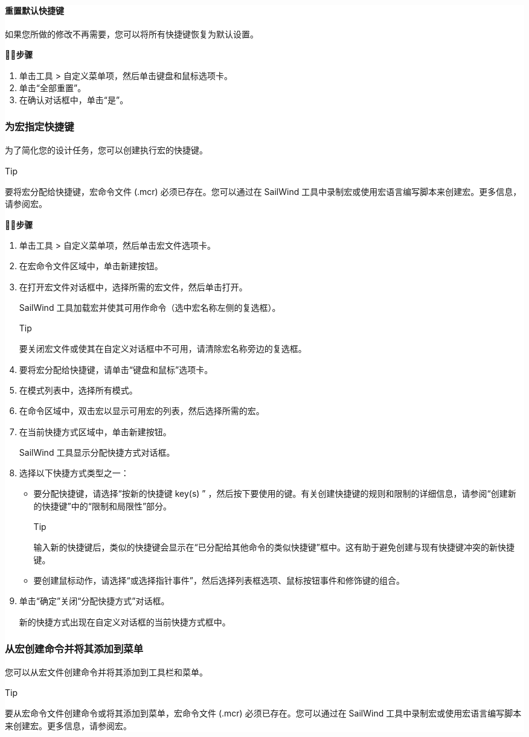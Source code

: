 #### 重置默认快捷键

如果您所做的修改不再需要，您可以将所有快捷键恢复为默认设置。

🏃‍♂️‍**步骤**

1. 单击工具 > 自定义菜单项，然后单击键盘和鼠标选项卡。
2. 单击“全部重置”。
3. 在确认对话框中，单击“是”。

### 为宏指定快捷键

为了简化您的设计任务，您可以创建执行宏的快捷键。

> [!TIP]
>
> 要将宏分配给快捷键，宏命令文件 (.mcr) 必须已存在。您可以通过在 SailWind 工具中录制宏或使用宏语言编写脚本来创建宏。更多信息，请参阅宏。

🏃‍♂️‍**步骤**

1. 单击工具 > 自定义菜单项，然后单击宏文件选项卡。

2. 在宏命令文件区域中，单击新建按钮。

3. 在打开宏文件对话框中，选择所需的宏文件，然后单击打开。

   SailWind 工具加载宏并使其可用作命令（选中宏名称左侧的复选框）。

   >[!TIP]
   >
   >要关闭宏文件或使其在自定义对话框中不可用，请清除宏名称旁边的复选框。

4. 要将宏分配给快捷键，请单击“键盘和鼠标”选项卡。

5. 在模式列表中，选择所有模式。

6. 在命令区域中，双击宏以显示可用宏的列表，然后选择所需的宏。

7. 在当前快捷方式区域中，单击新建按钮。

   SailWind 工具显示分配快捷方式对话框。

8. 选择以下快捷方式类型之一：

   - 要分配快捷键，请选择“按新的快捷键 key(s) ” ，然后按下要使用的键。有关创建快捷键的规则和限制的详细信息，请参阅“创建新的快捷键”中的“限制和局限性”部分。

     > [!TIP]
     >
     > 输入新的快捷键后，类似的快捷键会显示在“已分配给其他命令的类似快捷键”框中。这有助于避免创建与现有快捷键冲突的新快捷键。

   - 要创建鼠标动作，请选择“或选择指针事件”，然后选择列表框选项、鼠标按钮事件和修饰键的组合。

9. 单击“确定”关闭“分配快捷方式”对话框。

   新的快捷方式出现在自定义对话框的当前快捷方式框中。

### 从宏创建命令并将其添加到菜单

您可以从宏文件创建命令并将其添加到工具栏和菜单。

> [!TIP]
>
> 要从宏命令文件创建命令或将其添加到菜单，宏命令文件 (.mcr) 必须已存在。您可以通过在 SailWind 工具中录制宏或使用宏语言编写脚本来创建宏。更多信息，请参阅宏。
